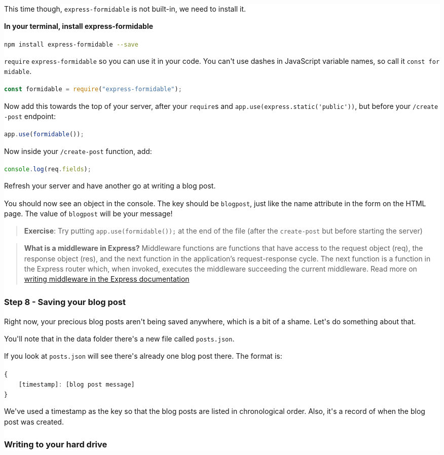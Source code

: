 This time though, `express-formidable` is not built-in, we need to install it.

**In your terminal, install express-formidable**

```bash
npm install express-formidable --save
```

`require` `express-formidable` so you can use it in your code. You can't use dashes in JavaScript variable names, so call it `const formidable`.

```js
const formidable = require("express-formidable");
```

Now add this towards the top of your server, after your `require`s and
`app.use(express.static('public'))`, but before your `/create-post` endpoint:

```js
app.use(formidable());
```

Now inside your `/create-post` function, add:

```js
console.log(req.fields);
```

Refresh your server and have another go at writing a blog post.

You should now see an object in the console. The key should be `blogpost`, just like the name attribute in the form on the HTML page. The value of `blogpost` will be your message!

> **Exercise**: Try putting `app.use(formidable());` at the end of the file
> (after the `create-post` but before starting the server)

> **What is a middleware in Express?** Middleware functions are functions that have access to the request object (req), the response object (res), and the next function in the application’s request-response cycle. The next function is a function in the Express router which, when invoked, executes the middleware succeeding the current middleware. Read more on [writing middleware in the Express documentation](https://expressjs.com/en/guide/writing-middleware.html)

### Step 8 - Saving your blog post

Right now, your precious blog posts aren't being saved anywhere, which is a bit of a shame. Let's do something about that.

You'll note that in the data folder there's a new file called `posts.json`.

If you look at `posts.json` will see there's already one blog post there. The format is:

```js
{
    [timestamp]: [blog post message]
}
```

We've used a timestamp as the key so that the blog posts are listed in
chronological order. Also, it's a record of when the blog post was created.

### Writing to your hard drive
